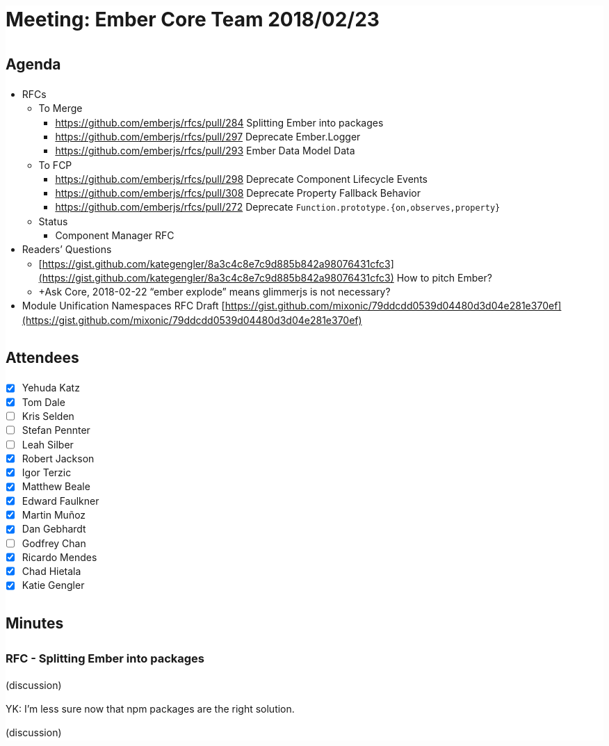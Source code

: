 # Meeting: Ember Core Team 2018/02/23

## Agenda

- RFCs
  - To Merge
    - https://github.com/emberjs/rfcs/pull/284 Splitting Ember into packages
    - https://github.com/emberjs/rfcs/pull/297 Deprecate Ember.Logger
    - https://github.com/emberjs/rfcs/pull/293 Ember Data Model Data
  - To FCP
    - https://github.com/emberjs/rfcs/pull/298 Deprecate Component Lifecycle Events
    - https://github.com/emberjs/rfcs/pull/308 Deprecate Property Fallback Behavior
    - https://github.com/emberjs/rfcs/pull/272 Deprecate `Function.prototype.{on,observes,property}`
  - Status
    - Component Manager RFC
- Readers’ Questions
  - [https://gist.github.com/kategengler/8a3c4c8e7c9d885b842a98076431cfc3](https://gist.github.com/kategengler/8a3c4c8e7c9d885b842a98076431cfc3) How to pitch Ember?
  - +Ask Core, 2018-02-22 “ember explode” means glimmerjs is not necessary?
- Module Unification Namespaces RFC Draft [https://gist.github.com/mixonic/79ddcdd0539d04480d3d04e281e370ef](https://gist.github.com/mixonic/79ddcdd0539d04480d3d04e281e370ef)

## Attendees

- [x] Yehuda Katz
- [x] Tom Dale
- [ ] Kris Selden
- [ ] Stefan Pennter
- [ ] Leah Silber
- [x] Robert Jackson
- [x] Igor Terzic
- [x] Matthew Beale
- [x] Edward Faulkner
- [x] Martin Muñoz
- [x] Dan Gebhardt
- [ ] Godfrey Chan
- [x] Ricardo Mendes
- [x] Chad Hietala
- [x] Katie Gengler

## Minutes

### RFC - Splitting Ember into packages

(discussion)

YK: I’m less sure now that npm packages are the right solution.

(discussion)
